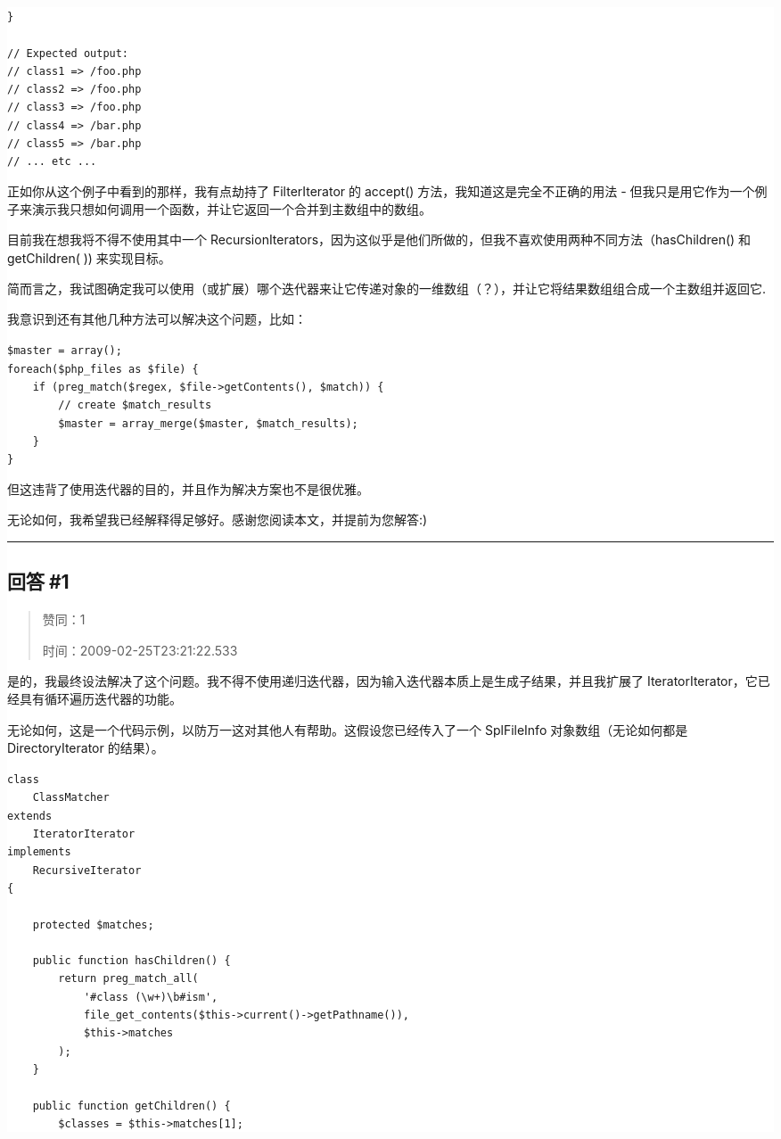 ```
}

// Expected output:
// class1 => /foo.php
// class2 => /foo.php
// class3 => /foo.php
// class4 => /bar.php
// class5 => /bar.php
// ... etc ... 
```

正如你从这个例子中看到的那样，我有点劫持了 FilterIterator 的 accept() 方法，我知道这是完全不正确的用法 - 但我只是用它作为一个例子来演示我只想如何调用一个函数，并让它返回一个合并到主数组中的数组。

目前我在想我将不得不使用其中一个 RecursionIterators，因为这似乎是他们所做的，但我不喜欢使用两种不同方法（hasChildren() 和 getChildren( )) 来实现目标。

简而言之，我试图确定我可以使用（或扩展）哪个迭代器来让它传递对象的一维数组（？），并让它将结果数组组合成一个主数组并返回它.

我意识到还有其他几种方法可以解决这个问题，比如：

```
$master = array();
foreach($php_files as $file) {
    if (preg_match($regex, $file->getContents(), $match)) {
        // create $match_results
        $master = array_merge($master, $match_results);
    }
} 
```

但这违背了使用迭代器的目的，并且作为解决方案也不是很优雅。

无论如何，我希望我已经解释得足够好。感谢您阅读本文，并提前为您解答:)

* * *

## 回答 #1

> 赞同：1
> 
> 时间：2009-02-25T23:21:22.533

是的，我最终设法解决了这个问题。我不得不使用递归迭代器，因为输入迭代器本质上是生成子结果，并且我扩展了 IteratorIterator，它已经具有循环遍历迭代器的功能。

无论如何，这是一个代码示例，以防万一这对其他人有帮助。这假设您已经传入了一个 SplFileInfo 对象数组（无论如何都是 DirectoryIterator 的结果）。

```
class
    ClassMatcher
extends
    IteratorIterator
implements
    RecursiveIterator
{

    protected $matches;

    public function hasChildren() {
        return preg_match_all(
            '#class (\w+)\b#ism',
            file_get_contents($this->current()->getPathname()),
            $this->matches
        );
    }

    public function getChildren() {
        $classes = $this->matches[1];
```